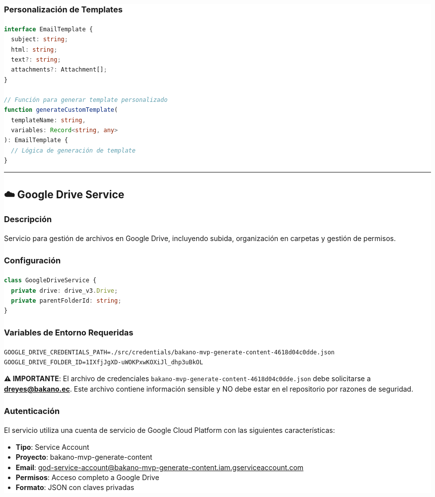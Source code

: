 ### Personalización de Templates
```typescript
interface EmailTemplate {
  subject: string;
  html: string;
  text?: string;
  attachments?: Attachment[];
}

// Función para generar template personalizado
function generateCustomTemplate(
  templateName: string,
  variables: Record<string, any>
): EmailTemplate {
  // Lógica de generación de template
}
```

---

## ☁️ Google Drive Service

### Descripción
Servicio para gestión de archivos en Google Drive, incluyendo subida, organización en carpetas y gestión de permisos.

### Configuración
```typescript
class GoogleDriveService {
  private drive: drive_v3.Drive;
  private parentFolderId: string;
}
```

### Variables de Entorno Requeridas
```env
GOOGLE_DRIVE_CREDENTIALS_PATH=./src/credentials/bakano-mvp-generate-content-4618d04c0dde.json
GOOGLE_DRIVE_FOLDER_ID=1IXfjJgXD-uWOKPxwKOXiJl_dhp3uBkOL
```

**⚠️ IMPORTANTE**: El archivo de credenciales `bakano-mvp-generate-content-4618d04c0dde.json` debe solicitarse a **dreyes@bakano.ec**. Este archivo contiene información sensible y NO debe estar en el repositorio por razones de seguridad.

### Autenticación

El servicio utiliza una cuenta de servicio de Google Cloud Platform con las siguientes características:

- **Tipo**: Service Account
- **Proyecto**: bakano-mvp-generate-content
- **Email**: god-service-account@bakano-mvp-generate-content.iam.gserviceaccount.com
- **Permisos**: Acceso completo a Google Drive
- **Formato**: JSON con claves privadas
